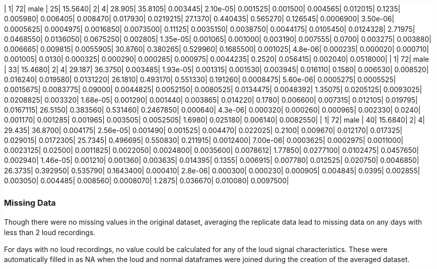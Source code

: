 |             1|   72| male |         25|        15.5640|                  2|                    4|        28.905|       35.8105|                         0.003445|                     2.10e-05|                     0.001525|                      0.001500|                     0.004565|                 0.012015|                       0.1235|                       0.005980|                       0.006405|                        0.008470|                      0.017930|            0.0219215|              27.1370|              0.440435|             0.565270|             0.126545|                     0.0006900|                  3.50e-06|                 0.0005625|                  0.0004975|                 0.0016850|             0.0073500|                   0.11125|                   0.0035150|                   0.0038750|                    0.0044175|                  0.0105450|         0.0124328|           2.71975|          0.0468550|         0.0136050|         0.0675250|                       0.002805|                   1.35e-05|                   0.001065|                    0.001000|                   0.003190|               0.007555|                     0.0700|                     0.003275|                     0.003880|                      0.006665|                    0.009815|          0.0055905|            30.8760|            0.380265|           0.529960|          0.1685500|                    0.001025|                 4.8e-06|                0.000235|                 0.000020|                0.000710|            0.001005|                  0.0130|                  0.000325|                  0.000290|                   0.000285|                 0.000975|       0.0044235|          0.2520|         0.056415|        0.002040|       0.0518000|
|             1|   72| male |         33|        15.4680|                  2|                    4|        29.187|       36.3750|                         0.003485|                     1.93e-05|                     0.001315|                      0.001530|                     0.003945|                 0.016110|                       0.1580|                       0.006530|                       0.008520|                        0.016240|                      0.019580|            0.0131220|              26.1810|              0.493170|             0.551330|             0.191260|                     0.0008475|                  5.60e-06|                 0.0005275|                  0.0005525|                 0.0015675|             0.0083775|                   0.09000|                   0.0044825|                   0.0052150|                    0.0080525|                  0.0134475|         0.0048392|           1.35075|          0.0205125|         0.0093025|         0.0208825|                       0.003320|                   1.68e-05|                   0.001290|                    0.001440|                   0.003865|               0.014220|                     0.1780|                     0.006600|                     0.007315|                      0.012105|                    0.019795|          0.0167115|            26.5150|            0.383560|           0.531460|          0.2467850|                    0.000640|                 4.3e-06|                0.000320|                 0.000260|                0.000965|            0.002330|                  0.0240|                  0.001170|                  0.001285|                   0.001965|                 0.003505|       0.0052505|          1.6980|         0.025180|        0.006140|       0.0082550|
|             1|   72| male |         40|        15.6840|                  2|                    4|        29.435|       36.8700|                         0.004175|                     2.56e-05|                     0.001490|                      0.001525|                     0.004470|                 0.022025|                       0.2100|                       0.009670|                       0.012170|                        0.017325|                      0.029015|            0.0172305|              25.7345|              0.496695|             0.550830|             0.211915|                     0.0012400|                  7.00e-06|                 0.0003625|                  0.0002975|                 0.0011000|             0.0023125|                   0.02500|                   0.0011825|                   0.0022050|                    0.0024800|                  0.0035600|         0.0078612|           1.77850|          0.0277100|         0.0102475|         0.0457650|                       0.002940|                   1.46e-05|                   0.001210|                    0.001360|                   0.003635|               0.014395|                     0.1355|                     0.006915|                     0.007780|                      0.012525|                    0.020750|          0.0046850|            26.3735|            0.392950|           0.535790|          0.1643400|                    0.000410|                 2.8e-06|                0.000300|                 0.000230|                0.000905|            0.004845|                  0.0395|                  0.002855|                  0.003050|                   0.004485|                 0.008560|       0.0008070|          1.2875|         0.036670|        0.010080|       0.0097500|

### Missing Data

Though there were no missing values in the original dataset, averaging the replicate data lead to missing data on any days with less than 2 loud recordings.

For days with no loud recordings, no value could be calculated for any of the loud signal characteristics. These were automatically filled in as NA when the loud and normal dataframes were joined during the creation of the averaged dataset.
